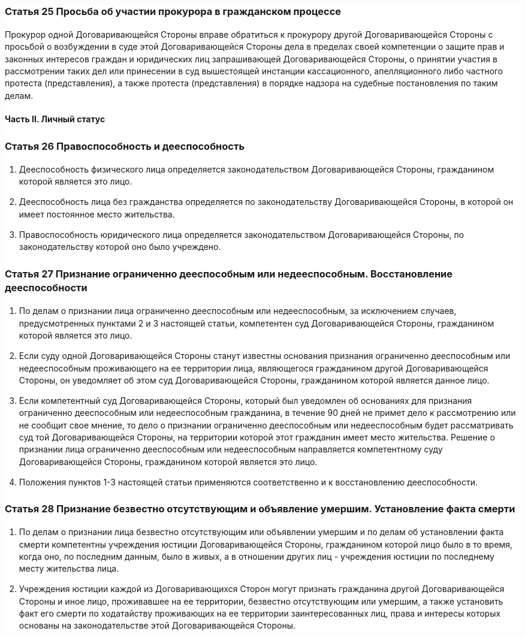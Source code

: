 ### Статья 25 Просьба об участии прокурора в гражданском процессе

Прокурор одной Договаривающейся Стороны вправе обратиться к прокурору другой Договаривающейся Стороны с просьбой о возбуждении в суде этой Договаривающейся Стороны дела в пределах своей компетенции о защите прав и законных интересов граждан и юридических лиц запрашивающей Договаривающейся Стороны, о принятии участия в рассмотрении таких дел или принесении в суд вышестоящей инстанции кассационного, апелляционного либо частного протеста (представления), а также протеста (представления) в порядке надзора на судебные постановления по таким делам.

#### Часть II. Личный статус

### Статья 26 Правоспособность и дееспособность

1. Дееспособность физического лица определяется законодательством Договаривающейся Стороны, гражданином которой является это лицо.

2. Дееспособность лица без гражданства определяется по законодательству Договаривающейся Стороны, в которой он имеет постоянное место жительства.

3. Правоспособность юридического лица определяется законодательством Договаривающейся Стороны, по законодательству которой оно было учреждено.

### Статья 27 Признание ограниченно дееспособным или недееспособным. Восстановление дееспособности

1. По делам о признании лица ограниченно дееспособным или недееспособным, за исключением случаев, предусмотренных пунктами 2 и 3 настоящей статьи, компетентен суд Договаривающейся Стороны, гражданином которой является это лицо.

2. Если суду одной Договаривающейся Стороны станут известны основания признания ограниченно дееспособным или недееспособным проживающего на ее территории лица, являющегося гражданином другой Договаривающейся Стороны, он уведомляет об этом суд Договаривающейся Стороны, гражданином которой является данное лицо.

3. Если компетентный суд Договаривающейся Стороны, который был уведомлен об основаниях для признания ограниченно дееспособным или недееспособным гражданина, в течение 90 дней не примет дело к рассмотрению или не сообщит свое мнение, то дело о признании ограниченно дееспособным или недееспособным будет рассматривать суд той Договаривающейся Стороны, на территории которой этот гражданин имеет место жительства. Решение о признании лица ограниченно дееспособным или недееспособным направляется компетентному суду Договаривающейся Стороны, гражданином которой является это лицо.

4. Положения пунктов 1-3 настоящей статьи применяются соответственно и к восстановлению дееспособности.

### Статья 28 Признание безвестно отсутствующим и объявление умершим. Установление факта смерти

1. По делам о признании лица безвестно отсутствующим или объявлении умершим и по делам об установлении факта смерти компетентны учреждения юстиции Договаривающейся Стороны, гражданином которой лицо было в то время, когда оно, по последним данным, было в живых, а в отношении других лиц - учреждения юстиции по последнему месту жительства лица.

2. Учреждения юстиции каждой из Договаривающихся Сторон могут признать гражданина другой Договаривающейся Стороны и иное лицо, проживавшее на ее территории, безвестно отсутствующим или умершим, а также установить факт его смерти по ходатайству проживающих на ее территории заинтересованных лиц, права и интересы которых основаны на законодательстве этой Договаривающейся Стороны.

